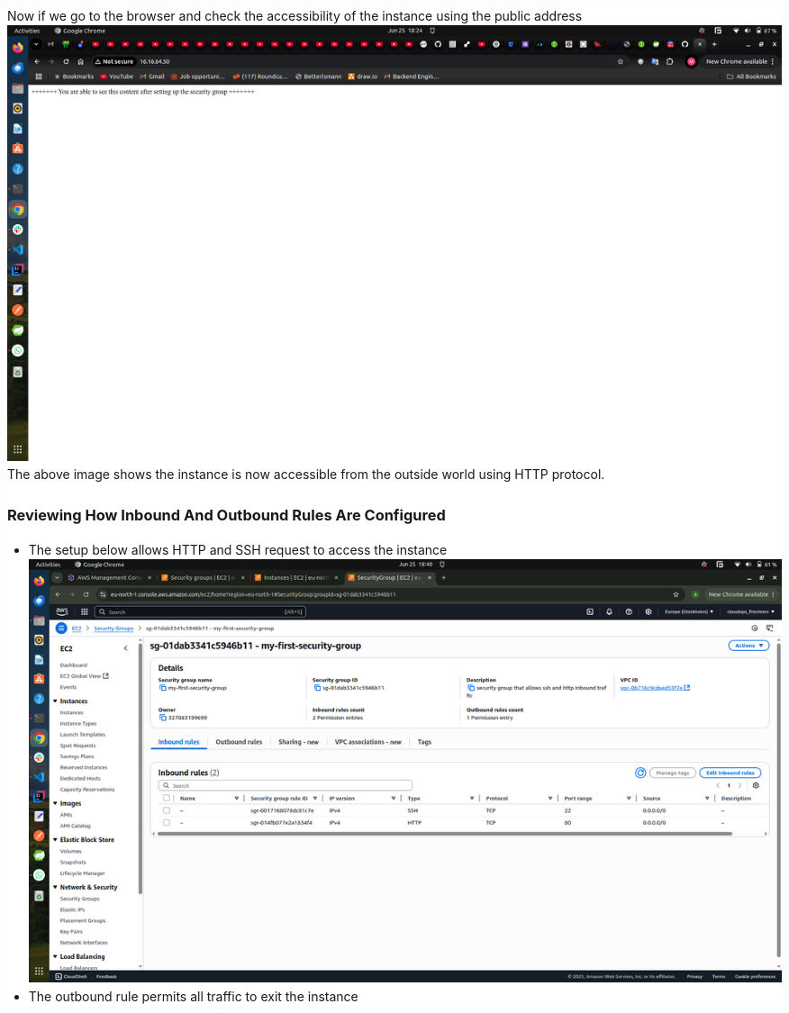 Now if we go to the browser and check the accessibility of the instance using the public address
![browser](images/browser2.png)
The above image shows the instance is now accessible from the outside world using HTTP protocol.

### Reviewing How Inbound And Outbound Rules Are Configured

- The setup below allows HTTP and SSH request to access the instance
![console](images/console18.png)
- The outbound rule permits all traffic to exit the instance